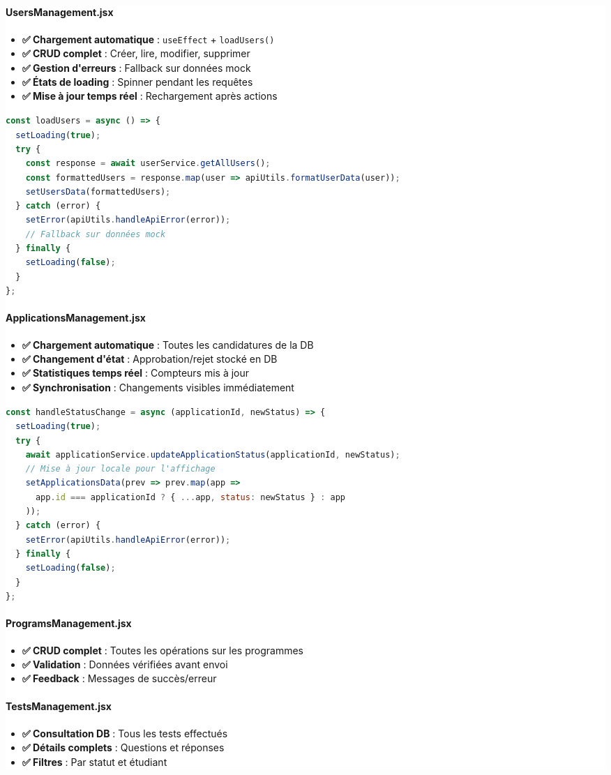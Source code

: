 #### **UsersManagement.jsx**
- **✅ Chargement automatique** : `useEffect` + `loadUsers()`
- **✅ CRUD complet** : Créer, lire, modifier, supprimer
- **✅ Gestion d'erreurs** : Fallback sur données mock
- **✅ États de loading** : Spinner pendant les requêtes
- **✅ Mise à jour temps réel** : Rechargement après actions

```javascript
const loadUsers = async () => {
  setLoading(true);
  try {
    const response = await userService.getAllUsers();
    const formattedUsers = response.map(user => apiUtils.formatUserData(user));
    setUsersData(formattedUsers);
  } catch (error) {
    setError(apiUtils.handleApiError(error));
    // Fallback sur données mock
  } finally {
    setLoading(false);
  }
};
```

#### **ApplicationsManagement.jsx**
- **✅ Chargement automatique** : Toutes les candidatures de la DB
- **✅ Changement d'état** : Approbation/rejet stocké en DB
- **✅ Statistiques temps réel** : Compteurs mis à jour
- **✅ Synchronisation** : Changements visibles immédiatement

```javascript
const handleStatusChange = async (applicationId, newStatus) => {
  setLoading(true);
  try {
    await applicationService.updateApplicationStatus(applicationId, newStatus);
    // Mise à jour locale pour l'affichage
    setApplicationsData(prev => prev.map(app => 
      app.id === applicationId ? { ...app, status: newStatus } : app
    ));
  } catch (error) {
    setError(apiUtils.handleApiError(error));
  } finally {
    setLoading(false);
  }
};
```

#### **ProgramsManagement.jsx**
- **✅ CRUD complet** : Toutes les opérations sur les programmes
- **✅ Validation** : Données vérifiées avant envoi
- **✅ Feedback** : Messages de succès/erreur

#### **TestsManagement.jsx**
- **✅ Consultation DB** : Tous les tests effectués
- **✅ Détails complets** : Questions et réponses
- **✅ Filtres** : Par statut et étudiant
